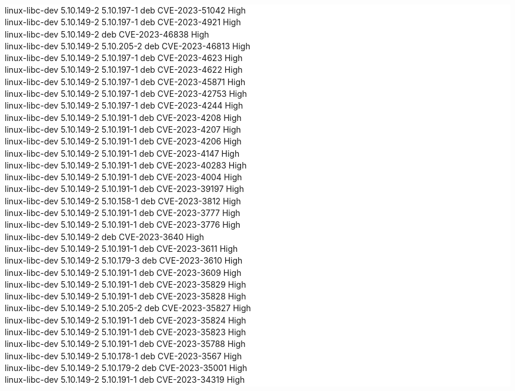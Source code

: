 linux-libc-dev           5.10.149-2               5.10.197-1               deb   CVE-2023-51042    High        
linux-libc-dev           5.10.149-2               5.10.197-1               deb   CVE-2023-4921     High        
linux-libc-dev           5.10.149-2                                        deb   CVE-2023-46838    High        
linux-libc-dev           5.10.149-2               5.10.205-2               deb   CVE-2023-46813    High        
linux-libc-dev           5.10.149-2               5.10.197-1               deb   CVE-2023-4623     High        
linux-libc-dev           5.10.149-2               5.10.197-1               deb   CVE-2023-4622     High        
linux-libc-dev           5.10.149-2               5.10.197-1               deb   CVE-2023-45871    High        
linux-libc-dev           5.10.149-2               5.10.197-1               deb   CVE-2023-42753    High        
linux-libc-dev           5.10.149-2               5.10.197-1               deb   CVE-2023-4244     High        
linux-libc-dev           5.10.149-2               5.10.191-1               deb   CVE-2023-4208     High        
linux-libc-dev           5.10.149-2               5.10.191-1               deb   CVE-2023-4207     High        
linux-libc-dev           5.10.149-2               5.10.191-1               deb   CVE-2023-4206     High        
linux-libc-dev           5.10.149-2               5.10.191-1               deb   CVE-2023-4147     High        
linux-libc-dev           5.10.149-2               5.10.191-1               deb   CVE-2023-40283    High        
linux-libc-dev           5.10.149-2               5.10.191-1               deb   CVE-2023-4004     High        
linux-libc-dev           5.10.149-2               5.10.191-1               deb   CVE-2023-39197    High        
linux-libc-dev           5.10.149-2               5.10.158-1               deb   CVE-2023-3812     High        
linux-libc-dev           5.10.149-2               5.10.191-1               deb   CVE-2023-3777     High        
linux-libc-dev           5.10.149-2               5.10.191-1               deb   CVE-2023-3776     High        
linux-libc-dev           5.10.149-2                                        deb   CVE-2023-3640     High        
linux-libc-dev           5.10.149-2               5.10.191-1               deb   CVE-2023-3611     High        
linux-libc-dev           5.10.149-2               5.10.179-3               deb   CVE-2023-3610     High        
linux-libc-dev           5.10.149-2               5.10.191-1               deb   CVE-2023-3609     High        
linux-libc-dev           5.10.149-2               5.10.191-1               deb   CVE-2023-35829    High        
linux-libc-dev           5.10.149-2               5.10.191-1               deb   CVE-2023-35828    High        
linux-libc-dev           5.10.149-2               5.10.205-2               deb   CVE-2023-35827    High        
linux-libc-dev           5.10.149-2               5.10.191-1               deb   CVE-2023-35824    High        
linux-libc-dev           5.10.149-2               5.10.191-1               deb   CVE-2023-35823    High        
linux-libc-dev           5.10.149-2               5.10.191-1               deb   CVE-2023-35788    High        
linux-libc-dev           5.10.149-2               5.10.178-1               deb   CVE-2023-3567     High        
linux-libc-dev           5.10.149-2               5.10.179-2               deb   CVE-2023-35001    High        
linux-libc-dev           5.10.149-2               5.10.191-1               deb   CVE-2023-34319    High        